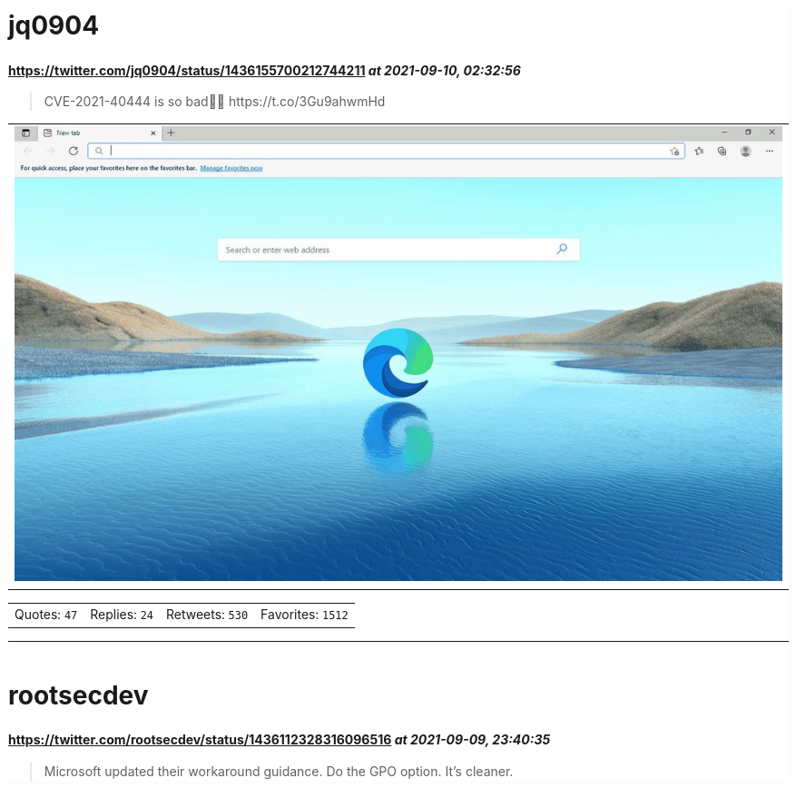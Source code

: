 
# jq0904
**https://twitter.com/jq0904/status/1436155700212744211 _at 2021-09-10, 02:32:56_**
<blockquote>
CVE-2021-40444 is so bad🤦‍♂️ https://t.co/3Gu9ahwmHd
</blockquote>

<table><tr>
<td><img src="pictures/6b05c3a8976e4c9fe9f4bf9296e053ff7e5d6c99c4b4858fdfd654cc4645364c.jpg" alt="6b05c3a8976e4c9fe9f4bf9296e053ff7e5d6c99c4b4858fdfd654cc4645364c.jpg"></td>
</table></tr>
<table><tr>
<td>Quotes: <code>47</code></td>
<td>Replies: <code>24</code></td>
<td>Retweets: <code>530</code></td>
<td>Favorites: <code>1512</code></td>
</tr></table>

---

# rootsecdev
**https://twitter.com/rootsecdev/status/1436112328316096516 _at 2021-09-09, 23:40:35_**
<blockquote>
Microsoft updated their workaround guidance. Do the GPO option. It’s cleaner.
